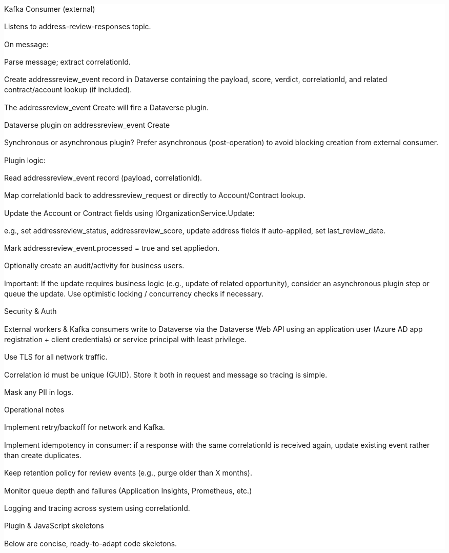 Kafka Consumer (external)

Listens to address-review-responses topic.

On message:

Parse message; extract correlationId.

Create addressreview_event record in Dataverse containing the payload, score, verdict, correlationId, and related contract/account lookup (if included).

The addressreview_event Create will fire a Dataverse plugin.

Dataverse plugin on addressreview_event Create

Synchronous or asynchronous plugin? Prefer asynchronous (post-operation) to avoid blocking creation from external consumer.

Plugin logic:

Read addressreview_event record (payload, correlationId).

Map correlationId back to addressreview_request or directly to Account/Contract lookup.

Update the Account or Contract fields using IOrganizationService.Update:

e.g., set addressreview_status, addressreview_score, update address fields if auto-applied, set last_review_date.

Mark addressreview_event.processed = true and set appliedon.

Optionally create an audit/activity for business users.

Important: If the update requires business logic (e.g., update of related opportunity), consider an asynchronous plugin step or queue the update. Use optimistic locking / concurrency checks if necessary.

Security & Auth

External workers & Kafka consumers write to Dataverse via the Dataverse Web API using an application user (Azure AD app registration + client credentials) or service principal with least privilege.

Use TLS for all network traffic.

Correlation id must be unique (GUID). Store it both in request and message so tracing is simple.

Mask any PII in logs.

Operational notes

Implement retry/backoff for network and Kafka.

Implement idempotency in consumer: if a response with the same correlationId is received again, update existing event rather than create duplicates.

Keep retention policy for review events (e.g., purge older than X months).

Monitor queue depth and failures (Application Insights, Prometheus, etc.)

Logging and tracing across system using correlationId.

Plugin & JavaScript skeletons

Below are concise, ready-to-adapt code skeletons.
